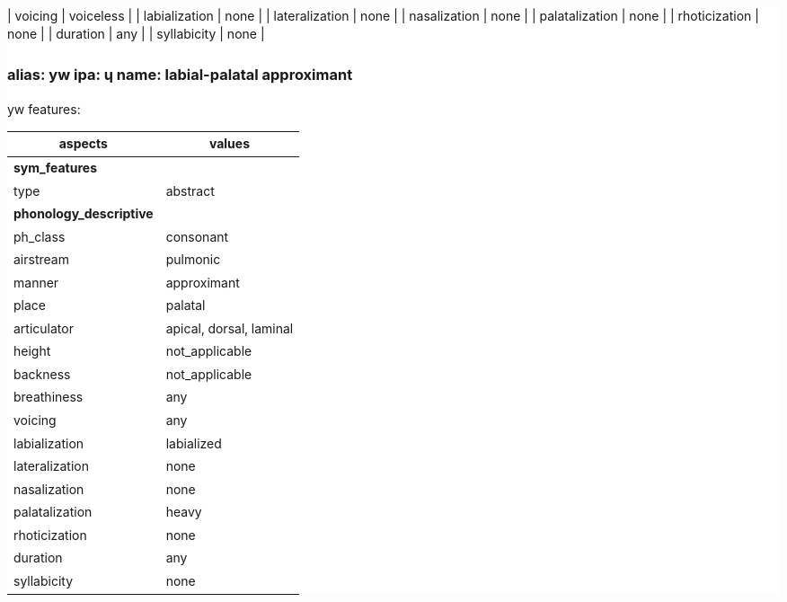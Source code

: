 | voicing                   | voiceless      |
| labialization             | none           |
| lateralization            | none           |
| nasalization              | none           |
| palatalization            | none           |
| rhoticization             | none           |
| duration                  | any            |
| syllabicity               | none           |

### alias: yw	ipa: ɥ	name: labial-palatal approximant
  yw features:

| aspects                   | values                  |
|---------------------------|-------------------------|
| **sym_features**          |                         |
| type                      | abstract                |
| **phonology_descriptive** |                         |
| ph_class                  | consonant               |
| airstream                 | pulmonic                |
| manner                    | approximant             |
| place                     | palatal                 |
| articulator               | apical, dorsal, laminal |
| height                    | not_applicable          |
| backness                  | not_applicable          |
| breathiness               | any                     |
| voicing                   | any                     |
| labialization             | labialized              |
| lateralization            | none                    |
| nasalization              | none                    |
| palatalization            | heavy                   |
| rhoticization             | none                    |
| duration                  | any                     |
| syllabicity               | none                    |
